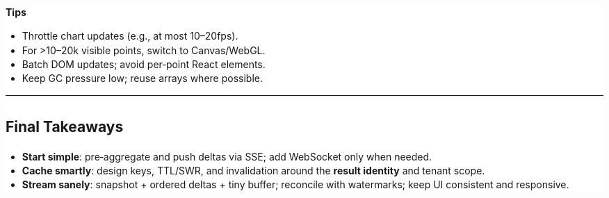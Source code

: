 **Tips**
- Throttle chart updates (e.g., at most 10–20fps).  
- For >10–20k visible points, switch to Canvas/WebGL.  
- Batch DOM updates; avoid per‑point React elements.  
- Keep GC pressure low; reuse arrays where possible.

---

## Final Takeaways

- **Start simple**: pre‑aggregate and push deltas via SSE; add WebSocket only when needed.  
- **Cache smartly**: design keys, TTL/SWR, and invalidation around the **result identity** and tenant scope.  
- **Stream sanely**: snapshot + ordered deltas + tiny buffer; reconcile with watermarks; keep UI consistent and responsive.

